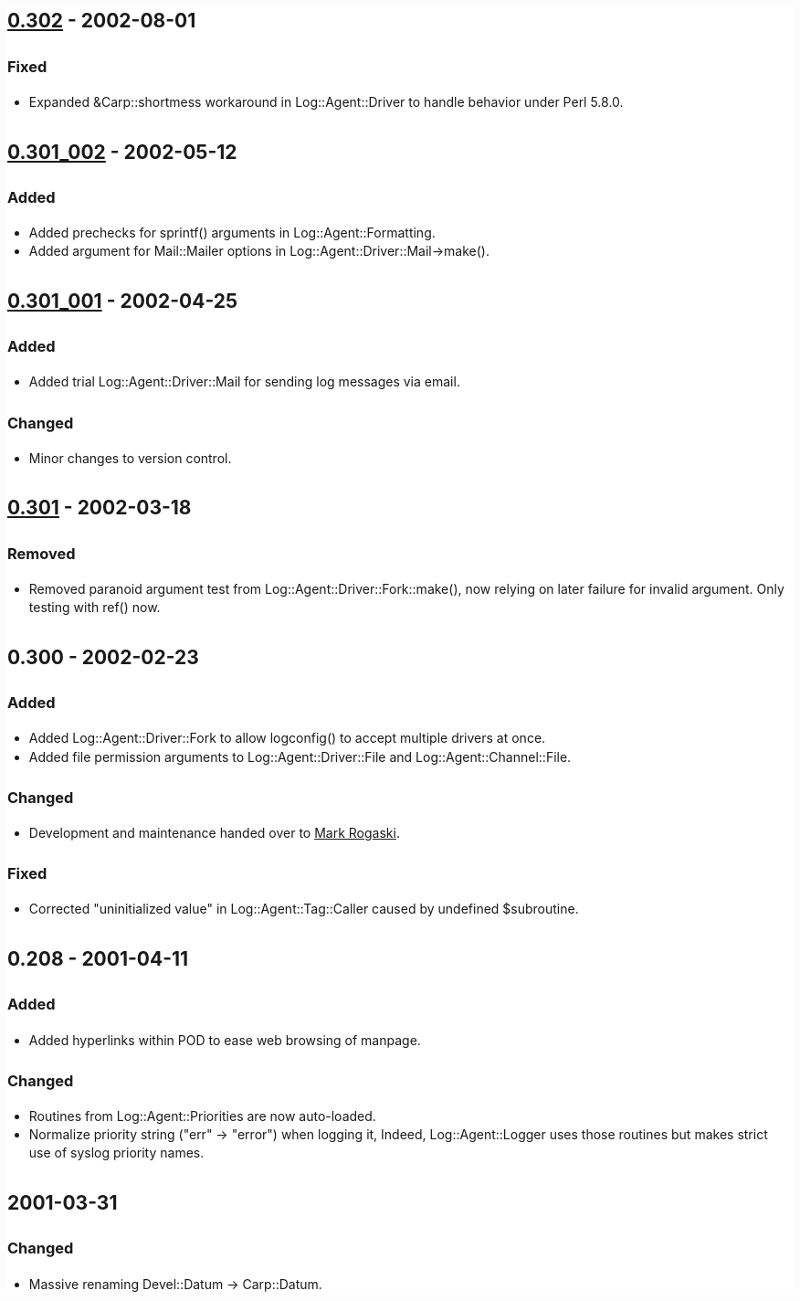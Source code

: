 ## [0.302] - 2002-08-01
### Fixed
- Expanded &Carp::shortmess workaround in Log::Agent::Driver to handle behavior under Perl 5.8.0.

## [0.301_002] - 2002-05-12
### Added
- Added prechecks for sprintf() arguments in Log::Agent::Formatting.
- Added argument for Mail::Mailer options in Log::Agent::Driver::Mail->make().

## [0.301_001] - 2002-04-25
### Added
- Added trial Log::Agent::Driver::Mail for sending log messages via email.

### Changed
- Minor changes to version control.

## [0.301] - 2002-03-18
### Removed
- Removed paranoid argument test from Log::Agent::Driver::Fork::make(), now relying on later failure for invalid argument. Only testing with ref() now.

## 0.300 - 2002-02-23
### Added
- Added Log::Agent::Driver::Fork to allow logconfig() to accept multiple drivers at once.
- Added file permission arguments to Log::Agent::Driver::File and Log::Agent::Channel::File.

### Changed
- Development and maintenance handed over to [Mark Rogaski](mrogaski@cpan.org).

### Fixed
- Corrected "uninitialized value" in Log::Agent::Tag::Caller caused by undefined $subroutine.

## 0.208 - 2001-04-11
### Added
- Added hyperlinks within POD to ease web browsing of manpage.

### Changed
- Routines from Log::Agent::Priorities are now auto-loaded.
- Normalize priority string ("err" -> "error") when logging it, Indeed, Log::Agent::Logger uses those routines but makes strict use of syslog priority names.

## 2001-03-31
### Changed
- Massive renaming Devel::Datum -> Carp::Datum.


[1.004]: https://github.com/mrogaski/Log-Agent/compare/v1.003...v1.004
[1.003]: https://github.com/mrogaski/Log-Agent/compare/v1.002...v1.003
[1.002]: https://github.com/mrogaski/Log-Agent/compare/v1.001...v1.002
[1.001]: https://github.com/mrogaski/Log-Agent/compare/v1.000...v1.001
[1.000]: https://github.com/mrogaski/Log-Agent/compare/v0.308...v1.000
[0.308]: https://github.com/mrogaski/Log-Agent/compare/rel_0_3_7...v0.308
[0.307]: https://github.com/mrogaski/Log-Agent/compare/rel_0_3_6...rel_0_3_7
[0.306]: https://github.com/mrogaski/Log-Agent/compare/rel_0_3_5...rel_0_3_6
[0.305]: https://github.com/mrogaski/Log-Agent/compare/rel_0_3_4...rel_0_3_5
[0.304]: https://github.com/mrogaski/Log-Agent/compare/rel_0_3_3...rel_0_3_4
[0.303]: https://github.com/mrogaski/Log-Agent/compare/rel0_3_2...rel_0_3_3
[0.302]: https://github.com/mrogaski/Log-Agent/compare/rel0_3_1_p2...rel0_3_2
[0.301_002]: https://github.com/mrogaski/Log-Agent/compare/rel0_3_1_p1...rel0_3_1_p2
[0.301_001]: https://github.com/mrogaski/Log-Agent/compare/rel0_3_1...rel0_3_1_p1
[0.301]: https://github.com/mrogaski/Log-Agent/compare/rel0_3_0...rel0_3_1